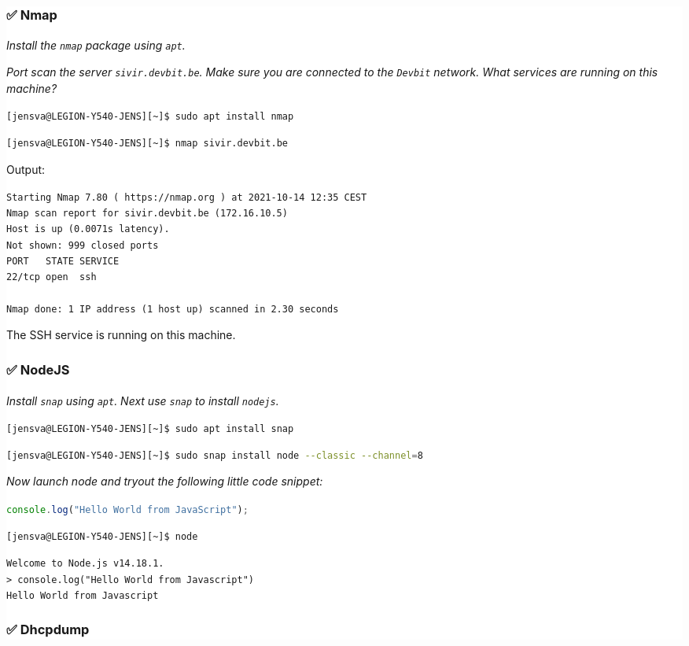 ### ✅ Nmap

*Install the `nmap` package using `apt`.*

*Port scan the server `sivir.devbit.be`. Make sure you are connected to the `Devbit` network. What services are running on this machine?*

```bash
[jensva@LEGION-Y540-JENS][~]$ sudo apt install nmap
```

```bash
[jensva@LEGION-Y540-JENS][~]$ nmap sivir.devbit.be
```

Output:

```text
Starting Nmap 7.80 ( https://nmap.org ) at 2021-10-14 12:35 CEST
Nmap scan report for sivir.devbit.be (172.16.10.5)
Host is up (0.0071s latency).
Not shown: 999 closed ports
PORT   STATE SERVICE
22/tcp open  ssh

Nmap done: 1 IP address (1 host up) scanned in 2.30 seconds
```

The SSH service is running on this machine.

### ✅ NodeJS

*Install `snap` using `apt`. Next use `snap` to install `nodejs`.*

```bash
[jensva@LEGION-Y540-JENS][~]$ sudo apt install snap
```

```bash
[jensva@LEGION-Y540-JENS][~]$ sudo snap install node --classic --channel=8
```

*Now launch node and tryout the following little code snippet:*

```js
console.log("Hello World from JavaScript");
```

```bash
[jensva@LEGION-Y540-JENS][~]$ node
```

```text
Welcome to Node.js v14.18.1.
> console.log("Hello World from Javascript")
Hello World from Javascript
```

### ✅ Dhcpdump
